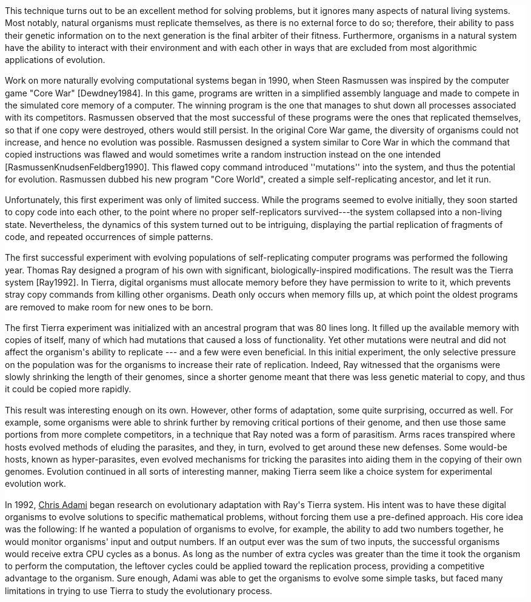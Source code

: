 This technique turns out to be an excellent method for solving problems, but it ignores many aspects of natural living systems.  Most notably, natural organisms must replicate themselves, as there is no external force to do so; therefore, their ability to pass their genetic information on to the next generation is the final arbiter of their fitness.  Furthermore, organisms in a natural system have the ability to interact with their environment and with each other in ways that are excluded from most algorithmic applications of evolution.

Work on more naturally evolving computational systems began in 1990, when Steen Rasmussen was inspired by the computer game "Core War" [Dewdney1984].  In this game, programs are written in a simplified assembly language and made to compete in the simulated core memory of a computer.  The winning program is the one that manages to shut down all processes associated with its competitors.  Rasmussen observed that the most successful of these programs were the ones that replicated themselves, so that if one copy were destroyed, others would still persist. In the original Core War game, the diversity of organisms could not increase, and hence no evolution was possible.  Rasmussen designed a system similar to Core War in which the command that copied instructions was flawed and would sometimes write a random instruction instead on the one intended [RasmussenKnudsenFeldberg1990]. This flawed copy command introduced ''mutations'' into the system, and thus the potential for evolution.  Rasmussen dubbed his new program "Core World", created a simple self-replicating ancestor, and let it run.

Unfortunately, this first experiment was only of limited success.  While the programs seemed to evolve initially, they soon started to copy code into each other, to the point where no proper self-replicators survived---the system collapsed into a non-living state.  Nevertheless, the dynamics of this system turned out to be intriguing, displaying the partial replication of fragments of code, and repeated occurrences of simple patterns.

The first successful experiment with evolving populations of self-replicating computer programs was performed the following year.  Thomas Ray designed a program of his own with significant, biologically-inspired modifications.  The result was the Tierra system [Ray1992].  In Tierra, digital organisms must allocate memory before they have permission to write to it, which prevents stray copy commands from killing other organisms.  Death only occurs when memory fills up, at which point the oldest programs are removed to make room for new ones to be born.

The first Tierra experiment was initialized with an ancestral program that was 80 lines long.  It filled up the available memory with copies of itself, many of which had mutations that caused a loss of functionality.  Yet other mutations were neutral and did not affect the organism's ability to replicate --- and a few were even beneficial.  In this initial experiment, the only selective pressure on the population was for the organisms to increase their rate of replication.  Indeed, Ray witnessed that the organisms were slowly shrinking the length of their genomes, since a shorter genome meant that there was less genetic material to copy, and thus it could be copied more rapidly.

This result was interesting enough on its own. However, other forms of adaptation, some quite surprising, occurred as well.  For example, some organisms were able to  shrink further by removing critical portions of their genome, and then use those same portions from more complete competitors, in a technique that Ray noted was a form of parasitism.  Arms races transpired where hosts evolved methods of eluding the parasites, and they, in turn, evolved to get around these new defenses.  Some would-be hosts, known as hyper-parasites, even evolved mechanisms for tricking the parasites into aiding them in the copying of their own genomes.  Evolution continued in all sorts of interesting manner, making Tierra seem like a choice system for experimental evolution work.

In 1992, <a href="http://faculty.kgi.edu/adami">Chris Adami</a> began research on evolutionary adaptation with Ray's Tierra system.  His intent was to have these digital organisms to evolve solutions to specific mathematical problems, without forcing them use a pre-defined approach.  His core idea was the following: If he wanted a population of organisms to evolve, for example, the ability to add two numbers together, he would monitor organisms' input and output numbers.  If an output ever was the sum of two inputs, the successful organisms would receive extra CPU cycles as a bonus.  As long as the number of extra cycles was greater than the time it took the organism to perform the computation, the leftover cycles could be applied toward the replication process, providing a competitive advantage to the organism.  Sure enough, Adami was able to get the organisms to evolve some simple tasks, but faced many limitations in trying to use Tierra to study the evolutionary process.
